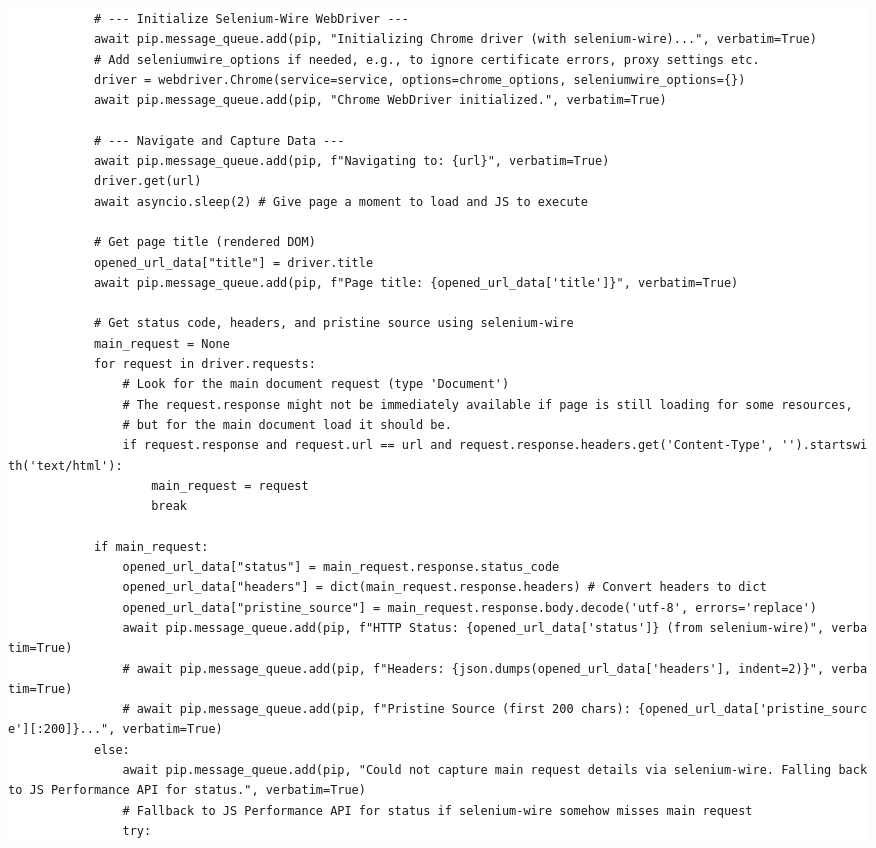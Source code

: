                 # --- Initialize Selenium-Wire WebDriver ---
                await pip.message_queue.add(pip, "Initializing Chrome driver (with selenium-wire)...", verbatim=True)
                # Add seleniumwire_options if needed, e.g., to ignore certificate errors, proxy settings etc.
                driver = webdriver.Chrome(service=service, options=chrome_options, seleniumwire_options={})
                await pip.message_queue.add(pip, "Chrome WebDriver initialized.", verbatim=True)

                # --- Navigate and Capture Data ---
                await pip.message_queue.add(pip, f"Navigating to: {url}", verbatim=True)
                driver.get(url)
                await asyncio.sleep(2) # Give page a moment to load and JS to execute

                # Get page title (rendered DOM)
                opened_url_data["title"] = driver.title
                await pip.message_queue.add(pip, f"Page title: {opened_url_data['title']}", verbatim=True)

                # Get status code, headers, and pristine source using selenium-wire
                main_request = None
                for request in driver.requests:
                    # Look for the main document request (type 'Document')
                    # The request.response might not be immediately available if page is still loading for some resources,
                    # but for the main document load it should be.
                    if request.response and request.url == url and request.response.headers.get('Content-Type', '').startswith('text/html'):
                        main_request = request
                        break

                if main_request:
                    opened_url_data["status"] = main_request.response.status_code
                    opened_url_data["headers"] = dict(main_request.response.headers) # Convert headers to dict
                    opened_url_data["pristine_source"] = main_request.response.body.decode('utf-8', errors='replace')
                    await pip.message_queue.add(pip, f"HTTP Status: {opened_url_data['status']} (from selenium-wire)", verbatim=True)
                    # await pip.message_queue.add(pip, f"Headers: {json.dumps(opened_url_data['headers'], indent=2)}", verbatim=True)
                    # await pip.message_queue.add(pip, f"Pristine Source (first 200 chars): {opened_url_data['pristine_source'][:200]}...", verbatim=True)
                else:
                    await pip.message_queue.add(pip, "Could not capture main request details via selenium-wire. Falling back to JS Performance API for status.", verbatim=True)
                    # Fallback to JS Performance API for status if selenium-wire somehow misses main request
                    try: